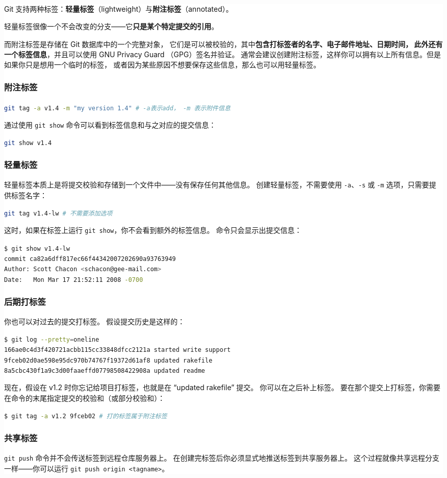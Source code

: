 Git 支持两种标签：**轻量标签**（lightweight）与**附注标签**（annotated）。

轻量标签很像一个不会改变的分支——它**只是某个特定提交的引用**。

而附注标签是存储在 Git 数据库中的一个完整对象， 它们是可以被校验的，其中**包含打标签者的名字、电子邮件地址、日期时间， 此外还有一个标签信息**，并且可以使用 GNU Privacy Guard （GPG）签名并验证。 通常会建议创建附注标签，这样你可以拥有以上所有信息。但是如果你只是想用一个临时的标签， 或者因为某些原因不想要保存这些信息，那么也可以用轻量标签。

### 附注标签

```sh
git tag -a v1.4 -m "my version 1.4" # -a表示add， -m 表示附件信息
```

通过使用 `git show` 命令可以看到标签信息和与之对应的提交信息：

```sh
git show v1.4
```

### 轻量标签

轻量标签本质上是将提交校验和存储到一个文件中——没有保存任何其他信息。 创建轻量标签，不需要使用 `-a`、`-s` 或 `-m` 选项，只需要提供标签名字：

```sh
git tag v1.4-lw # 不需要添加选项
```

这时，如果在标签上运行 `git show`，你不会看到额外的标签信息。 命令只会显示出提交信息：

```sh
$ git show v1.4-lw
commit ca82a6dff817ec66f44342007202690a93763949
Author: Scott Chacon <schacon@gee-mail.com>
Date:   Mon Mar 17 21:52:11 2008 -0700
```

### 后期打标签

你也可以对过去的提交打标签。 假设提交历史是这样的：

```sh
$ git log --pretty=oneline
166ae0c4d3f420721acbb115cc33848dfcc2121a started write support
9fceb02d0ae598e95dc970b74767f19372d61af8 updated rakefile
8a5cbc430f1a9c3d00faaeffd07798508422908a updated readme
```

现在，假设在 v1.2 时你忘记给项目打标签，也就是在 “updated rakefile” 提交。 你可以在之后补上标签。 要在那个提交上打标签，你需要在命令的末尾指定提交的校验和（或部分校验和）：

```sh
$ git tag -a v1.2 9fceb02 # 打的标签属于附注标签
```

### 共享标签

`git push` 命令并不会传送标签到远程仓库服务器上。 在创建完标签后你必须显式地推送标签到共享服务器上。 这个过程就像共享远程分支一样——你可以运行 `git push origin <tagname>`。
